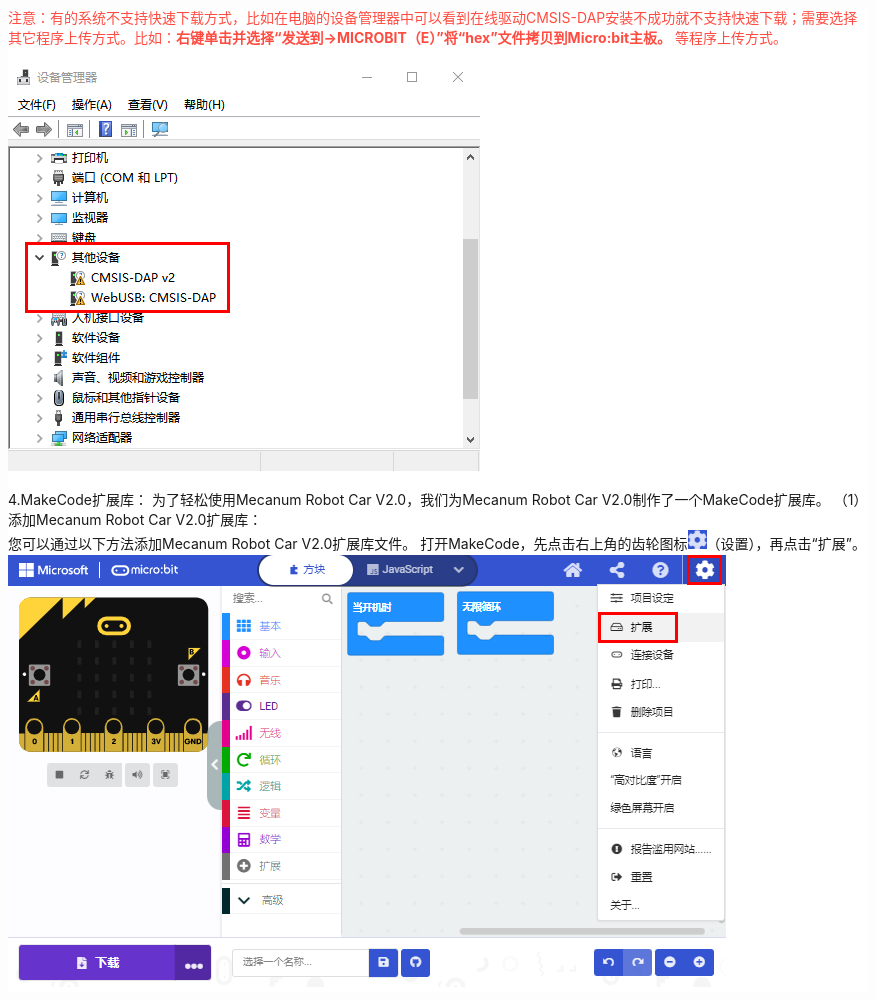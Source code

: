 <span style="color: rgb(255, 76, 65);">注意：有的系统不支持快速下载方式，比如在电脑的设备管理器中可以看到在线驱动CMSIS-DAP安装不成功就不支持快速下载；需要选择其它程序上传方式。比如：**右键单击并选择“发送到→MICROBIT（E）”将“hex”文件拷贝到Micro:bit主板。** 等程序上传方式。</span>

![Img](./media/img-20230417131647.png)

4.MakeCode扩展库：
为了轻松使用Mecanum Robot Car V2.0，我们为Mecanum Robot Car V2.0制作了一个MakeCode扩展库。
（1）添加Mecanum Robot Car V2.0扩展库：                         
您可以通过以下方法添加Mecanum Robot Car V2.0扩展库文件。 
打开MakeCode，先点击右上角的齿轮图标![Img](./media/img-20230324110032.png)（设置），再点击“扩展”。
![Img](./media/img-20230417131743.png)
